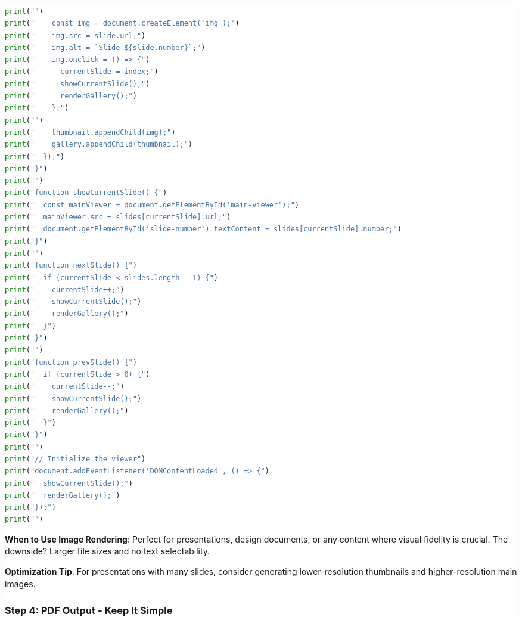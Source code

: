```python
print("")
print("    const img = document.createElement('img');")
print("    img.src = slide.url;")
print("    img.alt = `Slide ${slide.number}`;")
print("    img.onclick = () => {")
print("      currentSlide = index;")
print("      showCurrentSlide();")
print("      renderGallery();")
print("    };")
print("")
print("    thumbnail.appendChild(img);")
print("    gallery.appendChild(thumbnail);")
print("  });")
print("}")
print("")
print("function showCurrentSlide() {")
print("  const mainViewer = document.getElementById('main-viewer');")
print("  mainViewer.src = slides[currentSlide].url;")
print("  document.getElementById('slide-number').textContent = slides[currentSlide].number;")
print("}")
print("")
print("function nextSlide() {")
print("  if (currentSlide < slides.length - 1) {")
print("    currentSlide++;")
print("    showCurrentSlide();")
print("    renderGallery();")
print("  }")
print("}")
print("")
print("function prevSlide() {")
print("  if (currentSlide > 0) {")
print("    currentSlide--;")
print("    showCurrentSlide();")
print("    renderGallery();")
print("  }")
print("}")
print("")
print("// Initialize the viewer")
print("document.addEventListener('DOMContentLoaded', () => {")
print("  showCurrentSlide();")
print("  renderGallery();")
print("});")
print("")
```

**When to Use Image Rendering**: Perfect for presentations, design documents, or any content where visual fidelity is crucial. The downside? Larger file sizes and no text selectability.

**Optimization Tip**: For presentations with many slides, consider generating lower-resolution thumbnails and higher-resolution main images.

### Step 4: PDF Output - Keep It Simple
